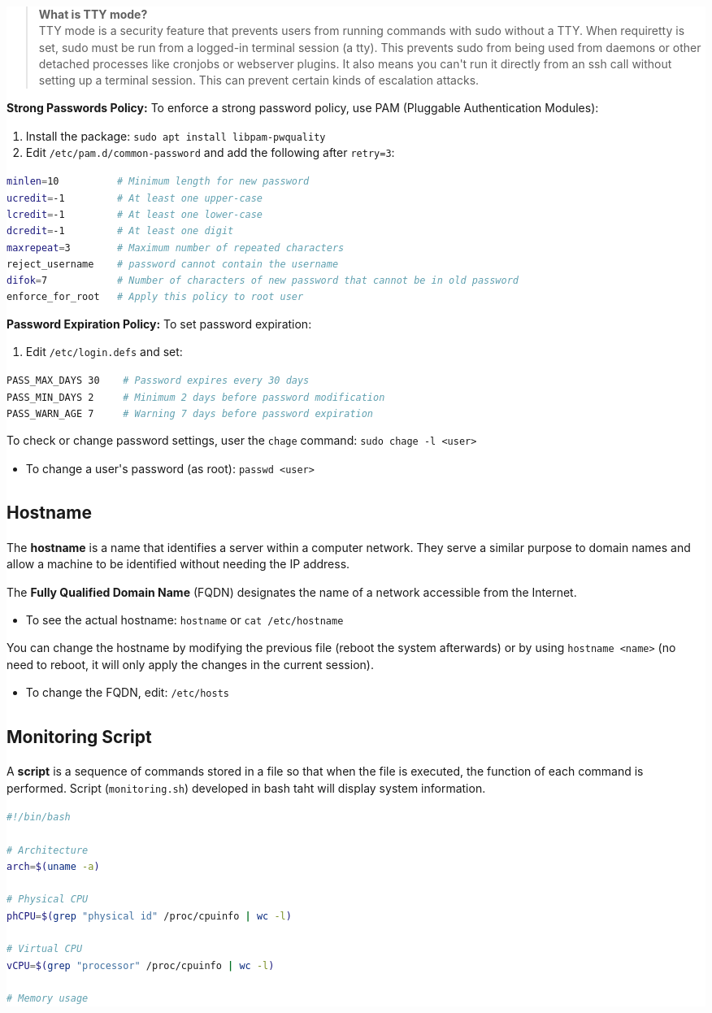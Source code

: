 > **What is TTY mode?** <br>
TTY mode is a security feature that prevents users from running commands with sudo without a TTY. When requiretty is set, sudo must be run from a logged-in terminal session (a tty). This prevents sudo from being used from daemons or other detached processes like cronjobs or webserver plugins. It also means you can't run it directly from an ssh call without setting up a terminal session. This can prevent certain kinds of escalation attacks.

**Strong Passwords Policy:**
To enforce a strong password policy, use PAM (Pluggable Authentication Modules):
1. Install the package: ``sudo apt install libpam-pwquality``
2. Edit ``/etc/pam.d/common-password`` and add the following after ``retry=3``:
~~~ bash
minlen=10          # Minimum length for new password
ucredit=-1         # At least one upper-case
lcredit=-1         # At least one lower-case
dcredit=-1         # At least one digit
maxrepeat=3        # Maximum number of repeated characters
reject_username    # password cannot contain the username
difok=7            # Number of characters of new password that cannot be in old password
enforce_for_root   # Apply this policy to root user
~~~

**Password Expiration Policy:**
To set password expiration:
1. Edit ``/etc/login.defs`` and set:
~~~ bash
PASS_MAX_DAYS 30    # Password expires every 30 days
PASS_MIN_DAYS 2     # Minimum 2 days before password modification
PASS_WARN_AGE 7     # Warning 7 days before password expiration
~~~

To check or change password settings, user the ``chage`` command: ``sudo chage -l <user>``

- To change a user's password (as root): ``passwd <user>``

## Hostname
The **hostname** is a name that identifies a server within a computer network. They serve a similar purpose to domain names and allow a machine to be identified without needing the IP address.

The **Fully Qualified Domain Name** (FQDN) designates the name of a network accessible from the Internet.

- To see the actual hostname: ``hostname`` or ``cat /etc/hostname``

You can change the hostname by modifying the previous file (reboot the system afterwards) or by using ``hostname <name>`` (no need to reboot, it will only apply the changes in the current session).

- To change the FQDN, edit: ``/etc/hosts``

## Monitoring Script
A **script** is a sequence of commands stored in a file so that when the file is executed, the function of each command is performed.
Script (``monitoring.sh``) developed in bash taht will display system information.

~~~ bash
#!/bin/bash

# Architecture
arch=$(uname -a)

# Physical CPU
phCPU=$(grep "physical id" /proc/cpuinfo | wc -l)

# Virtual CPU
vCPU=$(grep "processor" /proc/cpuinfo | wc -l)

# Memory usage
~~~